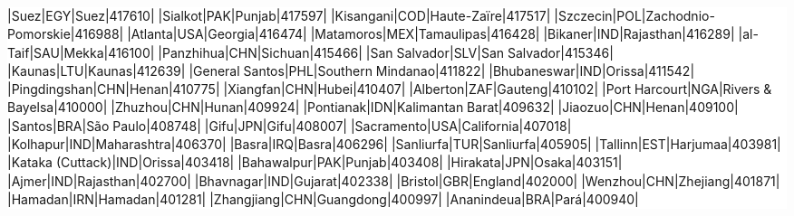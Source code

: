 |Suez|EGY|Suez|417610|
|Sialkot|PAK|Punjab|417597|
|Kisangani|COD|Haute-Zaïre|417517|
|Szczecin|POL|Zachodnio-Pomorskie|416988|
|Atlanta|USA|Georgia|416474|
|Matamoros|MEX|Tamaulipas|416428|
|Bikaner|IND|Rajasthan|416289|
|al-Taif|SAU|Mekka|416100|
|Panzhihua|CHN|Sichuan|415466|
|San Salvador|SLV|San Salvador|415346|
|Kaunas|LTU|Kaunas|412639|
|General Santos|PHL|Southern Mindanao|411822|
|Bhubaneswar|IND|Orissa|411542|
|Pingdingshan|CHN|Henan|410775|
|Xiangfan|CHN|Hubei|410407|
|Alberton|ZAF|Gauteng|410102|
|Port Harcourt|NGA|Rivers & Bayelsa|410000|
|Zhuzhou|CHN|Hunan|409924|
|Pontianak|IDN|Kalimantan Barat|409632|
|Jiaozuo|CHN|Henan|409100|
|Santos|BRA|São Paulo|408748|
|Gifu|JPN|Gifu|408007|
|Sacramento|USA|California|407018|
|Kolhapur|IND|Maharashtra|406370|
|Basra|IRQ|Basra|406296|
|Sanliurfa|TUR|Sanliurfa|405905|
|Tallinn|EST|Harjumaa|403981|
|Kataka (Cuttack)|IND|Orissa|403418|
|Bahawalpur|PAK|Punjab|403408|
|Hirakata|JPN|Osaka|403151|
|Ajmer|IND|Rajasthan|402700|
|Bhavnagar|IND|Gujarat|402338|
|Bristol|GBR|England|402000|
|Wenzhou|CHN|Zhejiang|401871|
|Hamadan|IRN|Hamadan|401281|
|Zhangjiang|CHN|Guangdong|400997|
|Ananindeua|BRA|Pará|400940|